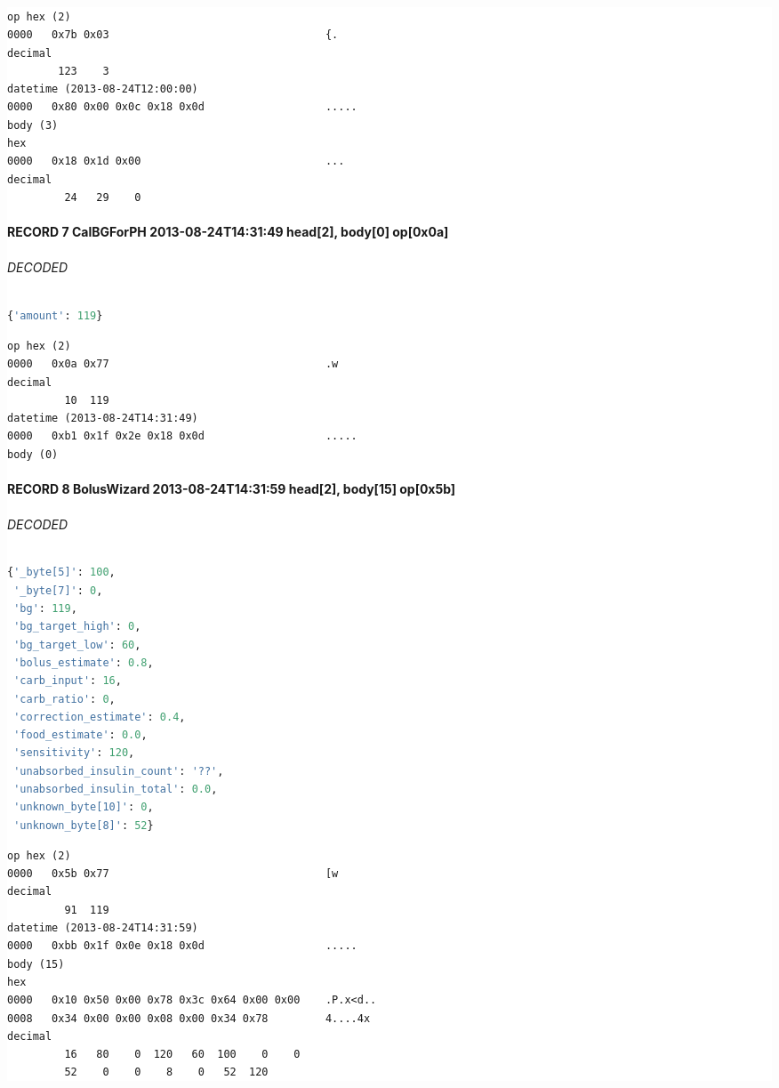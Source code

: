     op hex (2)
    0000   0x7b 0x03                                  {.
    decimal
            123    3
    datetime (2013-08-24T12:00:00)
    0000   0x80 0x00 0x0c 0x18 0x0d                   .....
    body (3)
    hex
    0000   0x18 0x1d 0x00                             ...
    decimal
             24   29    0

#### RECORD 7 CalBGForPH 2013-08-24T14:31:49 head[2], body[0] op[0x0a]
###### DECODED
```python
{'amount': 119}
```
    op hex (2)
    0000   0x0a 0x77                                  .w
    decimal
             10  119
    datetime (2013-08-24T14:31:49)
    0000   0xb1 0x1f 0x2e 0x18 0x0d                   .....
    body (0)

#### RECORD 8 BolusWizard 2013-08-24T14:31:59 head[2], body[15] op[0x5b]
###### DECODED
```python
{'_byte[5]': 100,
 '_byte[7]': 0,
 'bg': 119,
 'bg_target_high': 0,
 'bg_target_low': 60,
 'bolus_estimate': 0.8,
 'carb_input': 16,
 'carb_ratio': 0,
 'correction_estimate': 0.4,
 'food_estimate': 0.0,
 'sensitivity': 120,
 'unabsorbed_insulin_count': '??',
 'unabsorbed_insulin_total': 0.0,
 'unknown_byte[10]': 0,
 'unknown_byte[8]': 52}
```
    op hex (2)
    0000   0x5b 0x77                                  [w
    decimal
             91  119
    datetime (2013-08-24T14:31:59)
    0000   0xbb 0x1f 0x0e 0x18 0x0d                   .....
    body (15)
    hex
    0000   0x10 0x50 0x00 0x78 0x3c 0x64 0x00 0x00    .P.x<d..
    0008   0x34 0x00 0x00 0x08 0x00 0x34 0x78         4....4x
    decimal
             16   80    0  120   60  100    0    0
             52    0    0    8    0   52  120
